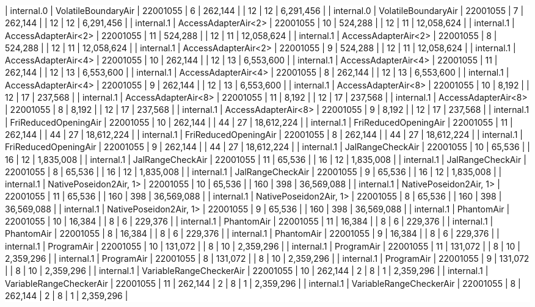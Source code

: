 | internal.0 | VolatileBoundaryAir | 22001055 | 6 | 262,144 |  | 12 | 12 | 6,291,456 | 
| internal.0 | VolatileBoundaryAir | 22001055 | 7 | 262,144 |  | 12 | 12 | 6,291,456 | 
| internal.1 | AccessAdapterAir<2> | 22001055 | 10 | 524,288 |  | 12 | 11 | 12,058,624 | 
| internal.1 | AccessAdapterAir<2> | 22001055 | 11 | 524,288 |  | 12 | 11 | 12,058,624 | 
| internal.1 | AccessAdapterAir<2> | 22001055 | 8 | 524,288 |  | 12 | 11 | 12,058,624 | 
| internal.1 | AccessAdapterAir<2> | 22001055 | 9 | 524,288 |  | 12 | 11 | 12,058,624 | 
| internal.1 | AccessAdapterAir<4> | 22001055 | 10 | 262,144 |  | 12 | 13 | 6,553,600 | 
| internal.1 | AccessAdapterAir<4> | 22001055 | 11 | 262,144 |  | 12 | 13 | 6,553,600 | 
| internal.1 | AccessAdapterAir<4> | 22001055 | 8 | 262,144 |  | 12 | 13 | 6,553,600 | 
| internal.1 | AccessAdapterAir<4> | 22001055 | 9 | 262,144 |  | 12 | 13 | 6,553,600 | 
| internal.1 | AccessAdapterAir<8> | 22001055 | 10 | 8,192 |  | 12 | 17 | 237,568 | 
| internal.1 | AccessAdapterAir<8> | 22001055 | 11 | 8,192 |  | 12 | 17 | 237,568 | 
| internal.1 | AccessAdapterAir<8> | 22001055 | 8 | 8,192 |  | 12 | 17 | 237,568 | 
| internal.1 | AccessAdapterAir<8> | 22001055 | 9 | 8,192 |  | 12 | 17 | 237,568 | 
| internal.1 | FriReducedOpeningAir | 22001055 | 10 | 262,144 |  | 44 | 27 | 18,612,224 | 
| internal.1 | FriReducedOpeningAir | 22001055 | 11 | 262,144 |  | 44 | 27 | 18,612,224 | 
| internal.1 | FriReducedOpeningAir | 22001055 | 8 | 262,144 |  | 44 | 27 | 18,612,224 | 
| internal.1 | FriReducedOpeningAir | 22001055 | 9 | 262,144 |  | 44 | 27 | 18,612,224 | 
| internal.1 | JalRangeCheckAir | 22001055 | 10 | 65,536 |  | 16 | 12 | 1,835,008 | 
| internal.1 | JalRangeCheckAir | 22001055 | 11 | 65,536 |  | 16 | 12 | 1,835,008 | 
| internal.1 | JalRangeCheckAir | 22001055 | 8 | 65,536 |  | 16 | 12 | 1,835,008 | 
| internal.1 | JalRangeCheckAir | 22001055 | 9 | 65,536 |  | 16 | 12 | 1,835,008 | 
| internal.1 | NativePoseidon2Air<BabyBearParameters>, 1> | 22001055 | 10 | 65,536 |  | 160 | 398 | 36,569,088 | 
| internal.1 | NativePoseidon2Air<BabyBearParameters>, 1> | 22001055 | 11 | 65,536 |  | 160 | 398 | 36,569,088 | 
| internal.1 | NativePoseidon2Air<BabyBearParameters>, 1> | 22001055 | 8 | 65,536 |  | 160 | 398 | 36,569,088 | 
| internal.1 | NativePoseidon2Air<BabyBearParameters>, 1> | 22001055 | 9 | 65,536 |  | 160 | 398 | 36,569,088 | 
| internal.1 | PhantomAir | 22001055 | 10 | 16,384 |  | 8 | 6 | 229,376 | 
| internal.1 | PhantomAir | 22001055 | 11 | 16,384 |  | 8 | 6 | 229,376 | 
| internal.1 | PhantomAir | 22001055 | 8 | 16,384 |  | 8 | 6 | 229,376 | 
| internal.1 | PhantomAir | 22001055 | 9 | 16,384 |  | 8 | 6 | 229,376 | 
| internal.1 | ProgramAir | 22001055 | 10 | 131,072 |  | 8 | 10 | 2,359,296 | 
| internal.1 | ProgramAir | 22001055 | 11 | 131,072 |  | 8 | 10 | 2,359,296 | 
| internal.1 | ProgramAir | 22001055 | 8 | 131,072 |  | 8 | 10 | 2,359,296 | 
| internal.1 | ProgramAir | 22001055 | 9 | 131,072 |  | 8 | 10 | 2,359,296 | 
| internal.1 | VariableRangeCheckerAir | 22001055 | 10 | 262,144 | 2 | 8 | 1 | 2,359,296 | 
| internal.1 | VariableRangeCheckerAir | 22001055 | 11 | 262,144 | 2 | 8 | 1 | 2,359,296 | 
| internal.1 | VariableRangeCheckerAir | 22001055 | 8 | 262,144 | 2 | 8 | 1 | 2,359,296 | 